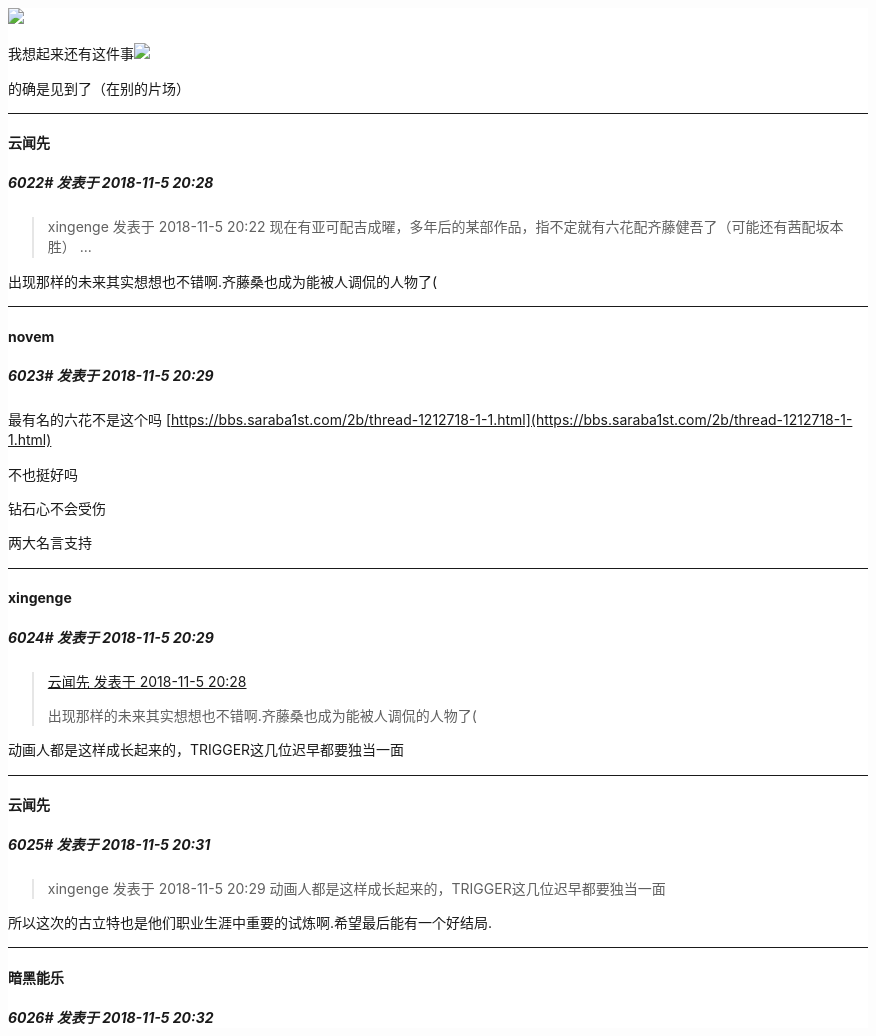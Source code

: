 <img src="http://wx3.sinaimg.cn/large/740ca5e5gy1fncj2qt2uhj20k10kwgte.jpg" referrerpolicy="no-referrer">

我想起来还有这件事<img src="https://static.saraba1st.com/image/smiley/face2017/001.png" referrerpolicy="no-referrer">

的确是见到了（在别的片场）

*****

####  云闻先  
##### 6022#       发表于 2018-11-5 20:28

<blockquote>xingenge 发表于 2018-11-5 20:22
现在有亚可配吉成曜，多年后的某部作品，指不定就有六花配齐藤健吾了（可能还有茜配坂本胜） ...</blockquote>
出现那样的未来其实想想也不错啊.齐藤桑也成为能被人调侃的人物了(

*****

####  novem  
##### 6023#       发表于 2018-11-5 20:29

最有名的六花不是这个吗
[https://bbs.saraba1st.com/2b/thread-1212718-1-1.html](https://bbs.saraba1st.com/2b/thread-1212718-1-1.html)

不也挺好吗

钻石心不会受伤

两大名言支持

*****

####  xingenge  
##### 6024#       发表于 2018-11-5 20:29

<blockquote><a href="httphttps://bbs.saraba1st.com/2b/forum.php?mod=redirect&amp;goto=findpost&amp;pid=41496747&amp;ptid=1527697" target="_blank">云闻先 发表于 2018-11-5 20:28</a>

出现那样的未来其实想想也不错啊.齐藤桑也成为能被人调侃的人物了(</blockquote>
动画人都是这样成长起来的，TRIGGER这几位迟早都要独当一面

*****

####  云闻先  
##### 6025#       发表于 2018-11-5 20:31

<blockquote>xingenge 发表于 2018-11-5 20:29
动画人都是这样成长起来的，TRIGGER这几位迟早都要独当一面</blockquote>
所以这次的古立特也是他们职业生涯中重要的试炼啊.希望最后能有一个好结局.

*****

####  暗黑能乐  
##### 6026#       发表于 2018-11-5 20:32
